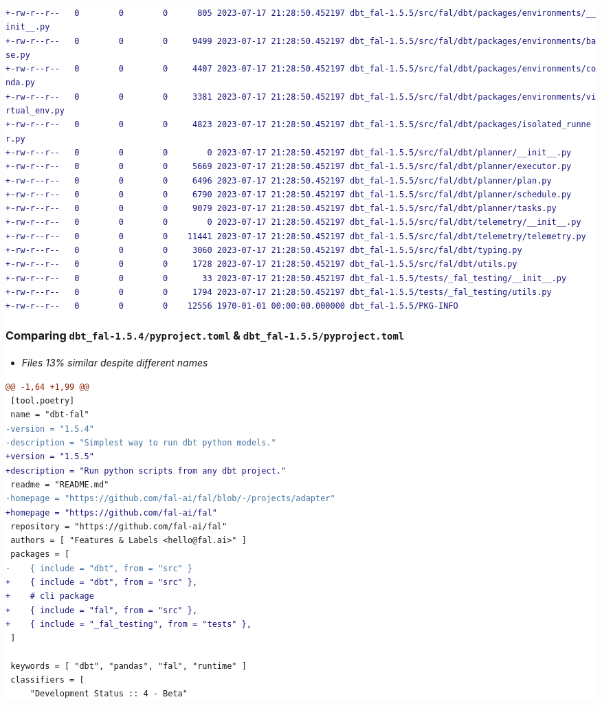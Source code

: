 ```diff
+-rw-r--r--   0        0        0      805 2023-07-17 21:28:50.452197 dbt_fal-1.5.5/src/fal/dbt/packages/environments/__init__.py
+-rw-r--r--   0        0        0     9499 2023-07-17 21:28:50.452197 dbt_fal-1.5.5/src/fal/dbt/packages/environments/base.py
+-rw-r--r--   0        0        0     4407 2023-07-17 21:28:50.452197 dbt_fal-1.5.5/src/fal/dbt/packages/environments/conda.py
+-rw-r--r--   0        0        0     3381 2023-07-17 21:28:50.452197 dbt_fal-1.5.5/src/fal/dbt/packages/environments/virtual_env.py
+-rw-r--r--   0        0        0     4823 2023-07-17 21:28:50.452197 dbt_fal-1.5.5/src/fal/dbt/packages/isolated_runner.py
+-rw-r--r--   0        0        0        0 2023-07-17 21:28:50.452197 dbt_fal-1.5.5/src/fal/dbt/planner/__init__.py
+-rw-r--r--   0        0        0     5669 2023-07-17 21:28:50.452197 dbt_fal-1.5.5/src/fal/dbt/planner/executor.py
+-rw-r--r--   0        0        0     6496 2023-07-17 21:28:50.452197 dbt_fal-1.5.5/src/fal/dbt/planner/plan.py
+-rw-r--r--   0        0        0     6790 2023-07-17 21:28:50.452197 dbt_fal-1.5.5/src/fal/dbt/planner/schedule.py
+-rw-r--r--   0        0        0     9079 2023-07-17 21:28:50.452197 dbt_fal-1.5.5/src/fal/dbt/planner/tasks.py
+-rw-r--r--   0        0        0        0 2023-07-17 21:28:50.452197 dbt_fal-1.5.5/src/fal/dbt/telemetry/__init__.py
+-rw-r--r--   0        0        0    11441 2023-07-17 21:28:50.452197 dbt_fal-1.5.5/src/fal/dbt/telemetry/telemetry.py
+-rw-r--r--   0        0        0     3060 2023-07-17 21:28:50.452197 dbt_fal-1.5.5/src/fal/dbt/typing.py
+-rw-r--r--   0        0        0     1728 2023-07-17 21:28:50.452197 dbt_fal-1.5.5/src/fal/dbt/utils.py
+-rw-r--r--   0        0        0       33 2023-07-17 21:28:50.452197 dbt_fal-1.5.5/tests/_fal_testing/__init__.py
+-rw-r--r--   0        0        0     1794 2023-07-17 21:28:50.452197 dbt_fal-1.5.5/tests/_fal_testing/utils.py
+-rw-r--r--   0        0        0    12556 1970-01-01 00:00:00.000000 dbt_fal-1.5.5/PKG-INFO
```

### Comparing `dbt_fal-1.5.4/pyproject.toml` & `dbt_fal-1.5.5/pyproject.toml`

 * *Files 13% similar despite different names*

```diff
@@ -1,64 +1,99 @@
 [tool.poetry]
 name = "dbt-fal"
-version = "1.5.4"
-description = "Simplest way to run dbt python models."
+version = "1.5.5"
+description = "Run python scripts from any dbt project."
 readme = "README.md"
-homepage = "https://github.com/fal-ai/fal/blob/-/projects/adapter"
+homepage = "https://github.com/fal-ai/fal"
 repository = "https://github.com/fal-ai/fal"
 authors = [ "Features & Labels <hello@fal.ai>" ]
 packages = [
-    { include = "dbt", from = "src" }
+    { include = "dbt", from = "src" },
+    # cli package
+    { include = "fal", from = "src" },
+    { include = "_fal_testing", from = "tests" },
 ]
 
 keywords = [ "dbt", "pandas", "fal", "runtime" ]
 classifiers = [
     "Development Status :: 4 - Beta"
```